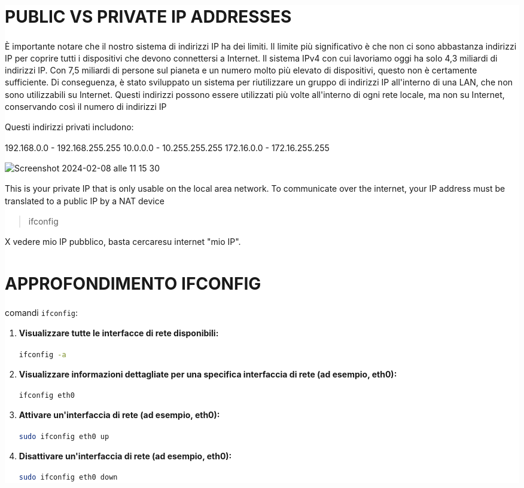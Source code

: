 
# PUBLIC VS PRIVATE IP ADDRESSES


È importante notare che il nostro sistema di indirizzi IP ha dei limiti.
Il limite più significativo è che non ci sono abbastanza indirizzi IP per coprire tutti i dispositivi che devono connettersi a Internet. 
Il sistema IPv4 con cui lavoriamo oggi ha solo 4,3 miliardi di indirizzi IP. Con 7,5 miliardi di persone sul pianeta e un numero molto più elevato di dispositivi, questo non è certamente sufficiente.
Di conseguenza, è stato sviluppato un sistema per riutilizzare un gruppo di indirizzi IP all'interno di una LAN, che non sono utilizzabili su Internet. 
Questi indirizzi possono essere utilizzati più volte all'interno di ogni rete locale, ma non su Internet, conservando così il numero di indirizzi IP

Questi indirizzi privati includono:

192.168.0.0 - 192.168.255.255
10.0.0.0 - 10.255.255.255
172.16.0.0 - 172.16.255.255


<img width="200" alt="Screenshot 2024-02-08 alle 11 15 30" src="https://github.com/MrMagicalSoftware/complete-academy-cybersec/assets/98833112/6ccec07b-fc1f-4347-81f7-60d8f40a86d6">


This is your private IP that is only usable on the local area network.
To communicate over the internet, your IP address must be translated to a public IP by a NAT device


> ifconfig

X vedere mio IP pubblico, basta cercaresu internet "mio IP".

# APPROFONDIMENTO IFCONFIG


comandi `ifconfig`:

1. **Visualizzare tutte le interfacce di rete disponibili:**
   ```bash
   ifconfig -a
   ```

2. **Visualizzare informazioni dettagliate per una specifica interfaccia di rete (ad esempio, eth0):**
   ```bash
   ifconfig eth0
   ```

3. **Attivare un'interfaccia di rete (ad esempio, eth0):**
   ```bash
   sudo ifconfig eth0 up
   ```

4. **Disattivare un'interfaccia di rete (ad esempio, eth0):**
   ```bash
   sudo ifconfig eth0 down
   ```
